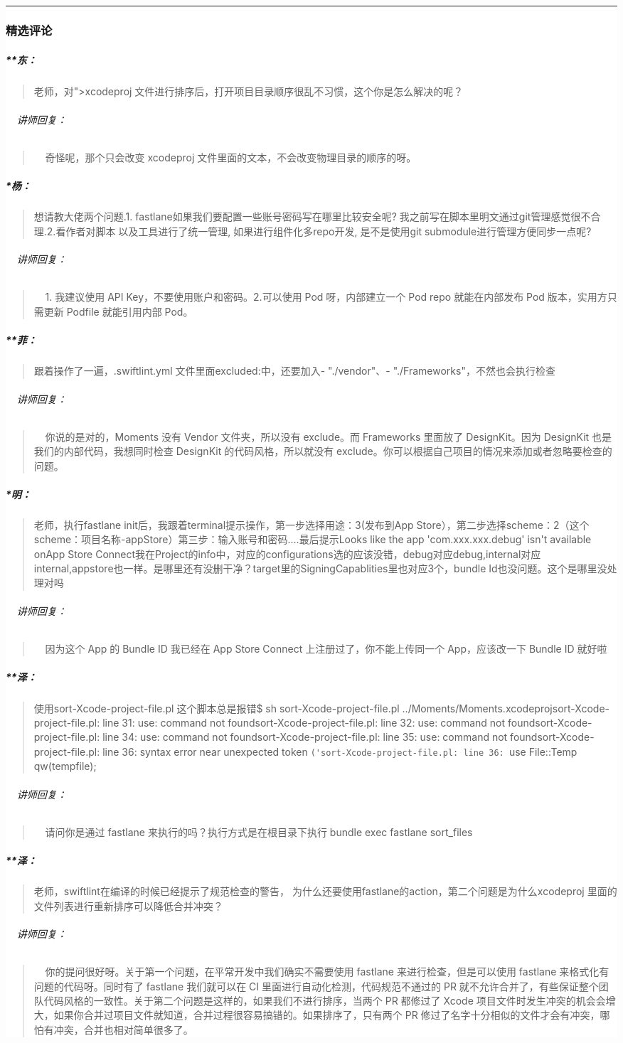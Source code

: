 </blockquote>

---

### 精选评论

##### **东：
> 老师，对">xcodeproj 文件进行排序后，打开项目目录顺序很乱不习惯，这个你是怎么解决的呢？

 ###### &nbsp;&nbsp;&nbsp; 讲师回复：
> &nbsp;&nbsp;&nbsp; 奇怪呢，那个只会改变 xcodeproj 文件里面的文本，不会改变物理目录的顺序的呀。

##### *杨：
> 想请教大佬两个问题.1. fastlane如果我们要配置一些账号密码写在哪里比较安全呢? 我之前写在脚本里明文通过git管理感觉很不合理.2.看作者对脚本 以及工具进行了统一管理, 如果进行组件化多repo开发, 是不是使用git submodule进行管理方便同步一点呢?

 ###### &nbsp;&nbsp;&nbsp; 讲师回复：
> &nbsp;&nbsp;&nbsp; 1. 我建议使用 API Key，不要使用账户和密码。2.可以使用 Pod 呀，内部建立一个 Pod repo 就能在内部发布 Pod 版本，实用方只需更新 Podfile 就能引用内部 Pod。

##### **菲：
> 跟着操作了一遍，.swiftlint.yml 文件里面excluded:中，还要加入- "./vendor"、- "./Frameworks"，不然也会执行检查

 ###### &nbsp;&nbsp;&nbsp; 讲师回复：
> &nbsp;&nbsp;&nbsp; 你说的是对的，Moments 没有 Vendor 文件夹，所以没有 exclude。而 Frameworks 里面放了 DesignKit。因为 DesignKit 也是我们的内部代码，我想同时检查 DesignKit 的代码风格，所以就没有 exclude。你可以根据自己项目的情况来添加或者忽略要检查的问题。

##### *明：
> 老师，执行fastlane init后，我跟着terminal提示操作，第一步选择用途：3(发布到App Store），第二步选择scheme：2（这个scheme：项目名称-appStore）第三步：输入账号和密码....最后提示Looks like the app 'com.xxx.xxx.debug' isn't available onApp Store Connect我在Project的info中，对应的configurations选的应该没错，debug对应debug,internal对应internal,appstore也一样。是哪里还有没删干净？target里的SigningCapablities里也对应3个，bundle Id也没问题。这个是哪里没处理对吗

 ###### &nbsp;&nbsp;&nbsp; 讲师回复：
> &nbsp;&nbsp;&nbsp; 因为这个 App 的 Bundle ID 我已经在 App Store Connect 上注册过了，你不能上传同一个 App，应该改一下 Bundle ID 就好啦

##### **泽：
> 使用sort-Xcode-project-file.pl 这个脚本总是报错$ sh sort-Xcode-project-file.pl ../Moments/Moments.xcodeprojsort-Xcode-project-file.pl: line 31: use: command not foundsort-Xcode-project-file.pl: line 32: use: command not foundsort-Xcode-project-file.pl: line 34: use: command not foundsort-Xcode-project-file.pl: line 35: use: command not foundsort-Xcode-project-file.pl: line 36: syntax error near unexpected token `('sort-Xcode-project-file.pl: line 36: `use File::Temp qw(tempfile);

 ###### &nbsp;&nbsp;&nbsp; 讲师回复：
> &nbsp;&nbsp;&nbsp; 请问你是通过 fastlane 来执行的吗？执行方式是在根目录下执行 bundle exec fastlane sort_files

##### **泽：
> 老师，swiftlint在编译的时候已经提示了规范检查的警告， 为什么还要使用fastlane的action，第二个问题是为什么xcodeproj 里面的文件列表进行重新排序可以降低合并冲突？

 ###### &nbsp;&nbsp;&nbsp; 讲师回复：
> &nbsp;&nbsp;&nbsp; 你的提问很好呀。关于第一个问题，在平常开发中我们确实不需要使用 fastlane 来进行检查，但是可以使用 fastlane 来格式化有问题的代码呀。同时有了 fastlane 我们就可以在 CI 里面进行自动化检测，代码规范不通过的 PR 就不允许合并了，有些保证整个团队代码风格的一致性。关于第二个问题是这样的，如果我们不进行排序，当两个 PR 都修过了 Xcode 项目文件时发生冲突的机会会增大，如果你合并过项目文件就知道，合并过程很容易搞错的。如果排序了，只有两个 PR 修过了名字十分相似的文件才会有冲突，哪怕有冲突，合并也相对简单很多了。
